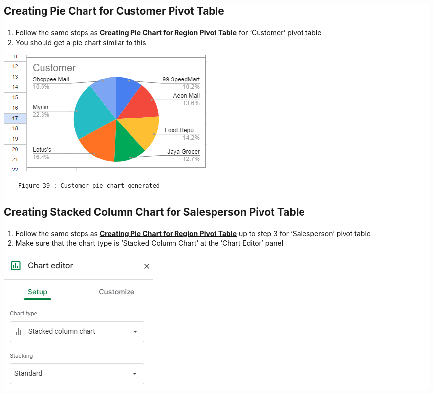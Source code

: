 

## 	**Creating Pie Chart for Customer Pivot Table**



1. Follow the same steps as **[Creating Pie Chart for Region Pivot Table](#creating-pie-chart-for-region-pivot-table-20)** for ‘Customer’ pivot table
2. You should get a pie chart similar to this


![alt_text](images/image500.png "image_tooltip")



        Figure 39 : Customer pie chart generated





## 	**Creating Stacked Column Chart for Salesperson Pivot Table**



1. Follow the same steps as **[Creating Pie Chart for Region Pivot Table](#creating-pie-chart-for-region-pivot-table-20)** up to step 3 for ‘Salesperson’ pivot table
2. Make sure that the chart type is ‘Stacked Column Chart’ at the ‘Chart Editor’ panel


![alt_text](images/image19.png "image_tooltip")
